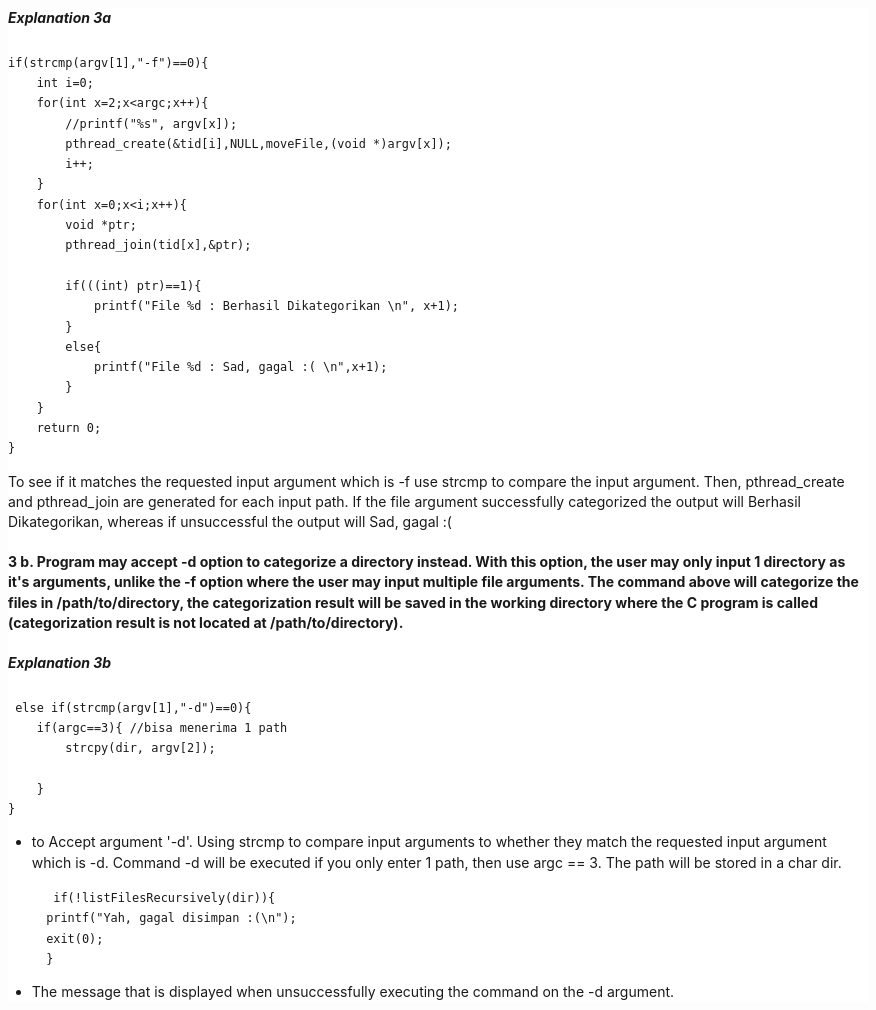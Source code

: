 ##### Explanation 3a

	if(strcmp(argv[1],"-f")==0){
        int i=0;
        for(int x=2;x<argc;x++){
            //printf("%s", argv[x]);
            pthread_create(&tid[i],NULL,moveFile,(void *)argv[x]);
            i++;
        }
        for(int x=0;x<i;x++){
            void *ptr;
            pthread_join(tid[x],&ptr);
            
            if(((int) ptr)==1){
                printf("File %d : Berhasil Dikategorikan \n", x+1);
            }
            else{
                printf("File %d : Sad, gagal :( \n",x+1);
            }
        }
        return 0;
    }
    
To see if it matches the requested input argument which is -f use strcmp to compare the input argument. Then, pthread_create and pthread_join are generated for each input path. If the file argument successfully categorized the output will Berhasil Dikategorikan, whereas if unsuccessful the output will Sad, gagal :(

#### 3 b. Program may accept -d option to categorize a directory instead. With this option, the user may only input 1 directory as it's arguments, unlike the -f option where the user may input multiple file arguments. The command above will categorize the files in /path/to/directory, the categorization result will be saved in the working directory where the C program is called (categorization result is not located at /path/to/directory).
	
##### Explanation 3b
	 else if(strcmp(argv[1],"-d")==0){
        if(argc==3){ //bisa menerima 1 path
            strcpy(dir, argv[2]);
            
        }
    }
- to Accept argument '-d'. Using strcmp to compare input arguments to whether they match the requested input argument which is -d. Command -d will be executed if you only enter 1 path, then use argc == 3. The path will be stored in a char dir.
 
		 if(!listFilesRecursively(dir)){
		printf("Yah, gagal disimpan :(\n");
		exit(0);
	    }
- The message that is displayed when unsuccessfully executing the command on the -d argument. 
	